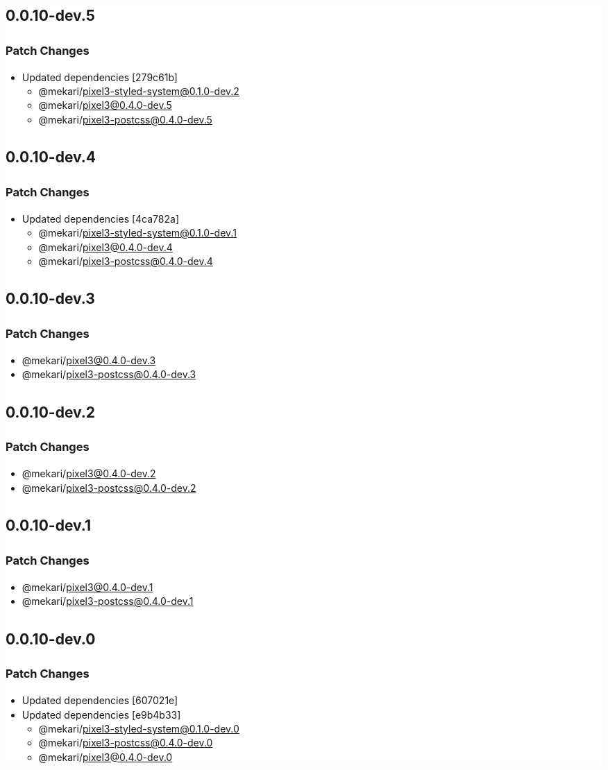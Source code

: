 ## 0.0.10-dev.5

### Patch Changes

- Updated dependencies [279c61b]
  - @mekari/pixel3-styled-system@0.1.0-dev.2
  - @mekari/pixel3@0.4.0-dev.5
  - @mekari/pixel3-postcss@0.4.0-dev.5

## 0.0.10-dev.4

### Patch Changes

- Updated dependencies [4ca782a]
  - @mekari/pixel3-styled-system@0.1.0-dev.1
  - @mekari/pixel3@0.4.0-dev.4
  - @mekari/pixel3-postcss@0.4.0-dev.4

## 0.0.10-dev.3

### Patch Changes

- @mekari/pixel3@0.4.0-dev.3
- @mekari/pixel3-postcss@0.4.0-dev.3

## 0.0.10-dev.2

### Patch Changes

- @mekari/pixel3@0.4.0-dev.2
- @mekari/pixel3-postcss@0.4.0-dev.2

## 0.0.10-dev.1

### Patch Changes

- @mekari/pixel3@0.4.0-dev.1
- @mekari/pixel3-postcss@0.4.0-dev.1

## 0.0.10-dev.0

### Patch Changes

- Updated dependencies [607021e]
- Updated dependencies [e9b4b33]
  - @mekari/pixel3-styled-system@0.1.0-dev.0
  - @mekari/pixel3-postcss@0.4.0-dev.0
  - @mekari/pixel3@0.4.0-dev.0
